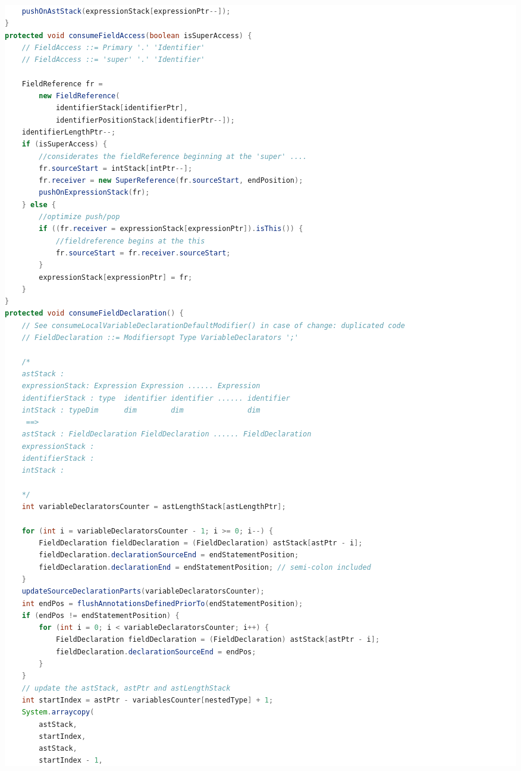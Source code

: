 ```java
	pushOnAstStack(expressionStack[expressionPtr--]);
}
protected void consumeFieldAccess(boolean isSuperAccess) {
	// FieldAccess ::= Primary '.' 'Identifier'
	// FieldAccess ::= 'super' '.' 'Identifier'

	FieldReference fr =
		new FieldReference(
			identifierStack[identifierPtr],
			identifierPositionStack[identifierPtr--]);
	identifierLengthPtr--;
	if (isSuperAccess) {
		//considerates the fieldReference beginning at the 'super' ....	
		fr.sourceStart = intStack[intPtr--];
		fr.receiver = new SuperReference(fr.sourceStart, endPosition);
		pushOnExpressionStack(fr);
	} else {
		//optimize push/pop
		if ((fr.receiver = expressionStack[expressionPtr]).isThis()) {
			//fieldreference begins at the this
			fr.sourceStart = fr.receiver.sourceStart;
		}
		expressionStack[expressionPtr] = fr;
	}
}
protected void consumeFieldDeclaration() {
	// See consumeLocalVariableDeclarationDefaultModifier() in case of change: duplicated code
	// FieldDeclaration ::= Modifiersopt Type VariableDeclarators ';'

	/*
	astStack : 
	expressionStack: Expression Expression ...... Expression
	identifierStack : type  identifier identifier ...... identifier
	intStack : typeDim      dim        dim               dim
	 ==>
	astStack : FieldDeclaration FieldDeclaration ...... FieldDeclaration
	expressionStack :
	identifierStack : 
	intStack : 
	  
	*/
	int variableDeclaratorsCounter = astLengthStack[astLengthPtr];

	for (int i = variableDeclaratorsCounter - 1; i >= 0; i--) {
		FieldDeclaration fieldDeclaration = (FieldDeclaration) astStack[astPtr - i];
		fieldDeclaration.declarationSourceEnd = endStatementPosition; 
		fieldDeclaration.declarationEnd = endStatementPosition;	// semi-colon included
	}
	updateSourceDeclarationParts(variableDeclaratorsCounter);
	int endPos = flushAnnotationsDefinedPriorTo(endStatementPosition);
	if (endPos != endStatementPosition) {
		for (int i = 0; i < variableDeclaratorsCounter; i++) {
			FieldDeclaration fieldDeclaration = (FieldDeclaration) astStack[astPtr - i];
			fieldDeclaration.declarationSourceEnd = endPos;
		}
	}
	// update the astStack, astPtr and astLengthStack
	int startIndex = astPtr - variablesCounter[nestedType] + 1;
	System.arraycopy(
		astStack, 
		startIndex, 
		astStack, 
		startIndex - 1, 
```